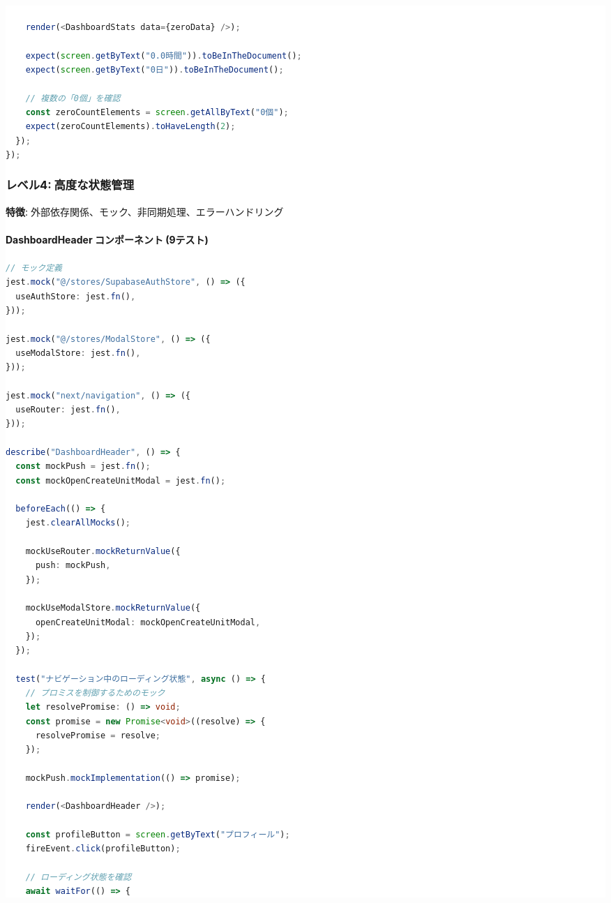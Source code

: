 ```typescript
    
    render(<DashboardStats data={zeroData} />);
    
    expect(screen.getByText("0.0時間")).toBeInTheDocument();
    expect(screen.getByText("0日")).toBeInTheDocument();
    
    // 複数の「0個」を確認
    const zeroCountElements = screen.getAllByText("0個");
    expect(zeroCountElements).toHaveLength(2);
  });
});
```

### **レベル4: 高度な状態管理**
**特徴**: 外部依存関係、モック、非同期処理、エラーハンドリング

#### **DashboardHeader コンポーネント (9テスト)**
```typescript
// モック定義
jest.mock("@/stores/SupabaseAuthStore", () => ({
  useAuthStore: jest.fn(),
}));

jest.mock("@/stores/ModalStore", () => ({
  useModalStore: jest.fn(),
}));

jest.mock("next/navigation", () => ({
  useRouter: jest.fn(),
}));

describe("DashboardHeader", () => {
  const mockPush = jest.fn();
  const mockOpenCreateUnitModal = jest.fn();

  beforeEach(() => {
    jest.clearAllMocks();
    
    mockUseRouter.mockReturnValue({
      push: mockPush,
    });
    
    mockUseModalStore.mockReturnValue({
      openCreateUnitModal: mockOpenCreateUnitModal,
    });
  });

  test("ナビゲーション中のローディング状態", async () => {
    // プロミスを制御するためのモック
    let resolvePromise: () => void;
    const promise = new Promise<void>((resolve) => {
      resolvePromise = resolve;
    });
    
    mockPush.mockImplementation(() => promise);

    render(<DashboardHeader />);

    const profileButton = screen.getByText("プロフィール");
    fireEvent.click(profileButton);

    // ローディング状態を確認
    await waitFor(() => {
```